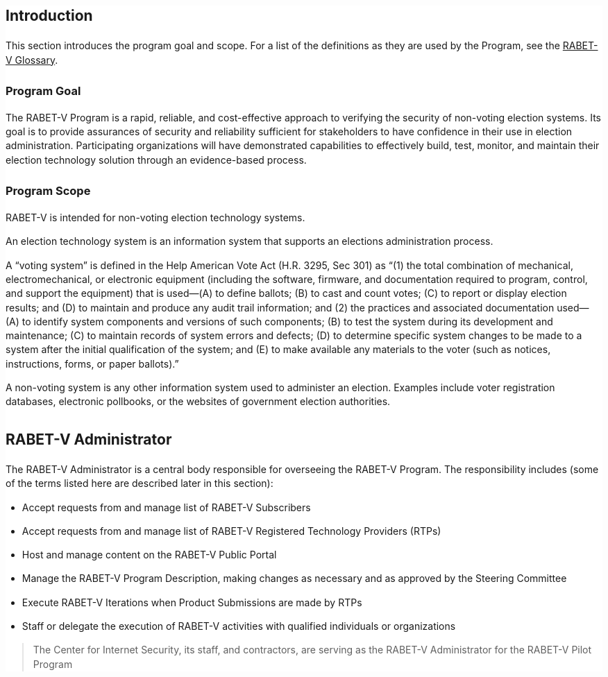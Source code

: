 ## Introduction

This section introduces the program goal and scope. For a list of the definitions as they are used by the Program, see the [RABET-V Glossary](Appendices/RABET-V_Glossary.md).

### Program Goal

The RABET-V Program is a rapid, reliable, and cost-effective approach to verifying the security of non-voting election systems. Its goal is to provide assurances of security and reliability sufficient for stakeholders to have confidence in their use in election administration. Participating organizations will have demonstrated capabilities to effectively build, test, monitor, and maintain their election technology solution through an evidence-based process.

### Program Scope

RABET-V is intended for non-voting election technology systems.

An election technology system is an information system that supports an elections administration process.

A “voting system” is defined in the Help American Vote Act (H.R. 3295, Sec 301) as “(1) the total combination of mechanical, electromechanical, or electronic equipment (including the software, firmware, and documentation required to program, control, and support the equipment) that is used—(A) to define ballots; (B) to cast and count votes; (C) to report or display election results; and (D) to maintain and produce any audit trail information; and (2) the practices and associated documentation used—(A) to identify system components and versions of such components; (B) to test the system during its development and maintenance; (C) to maintain records of system errors and defects; (D) to determine specific system changes to be made to a system after the initial qualification of the system; and (E) to make available any materials to the voter (such as notices, instructions, forms, or paper ballots).”

A non-voting system is any other information system used to administer an election. Examples include voter registration databases, electronic pollbooks, or the websites of government election authorities.

## RABET-V Administrator

The RABET-V Administrator is a central body responsible for overseeing the RABET-V Program. The responsibility includes (some of the terms listed here are described later in this section):

  - Accept requests from and manage list of RABET-V Subscribers

  - Accept requests from and manage list of RABET-V Registered Technology Providers (RTPs)

  - Host and manage content on the RABET-V Public Portal

  - Manage the RABET-V Program Description, making changes as necessary and as approved by the Steering Committee

  - Execute RABET-V Iterations when Product Submissions are made by RTPs

  - Staff or delegate the execution of RABET-V activities with qualified individuals or organizations

> The Center for Internet Security, its staff, and contractors, are serving as the RABET-V Administrator for the RABET-V Pilot Program
